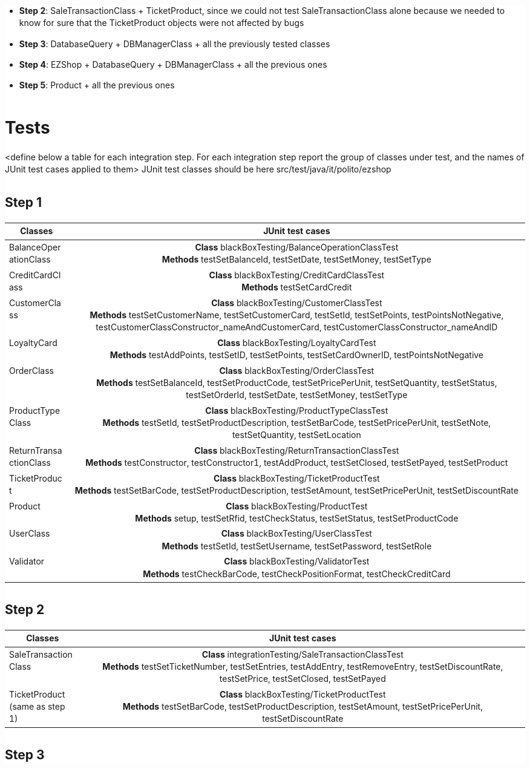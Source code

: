 - **Step 2**: SaleTransactionClass + TicketProduct, since we could not test SaleTransactionClass alone because we needed
to know for sure that the TicketProduct objects were not affected by bugs

- **Step 3**: DatabaseQuery + DBManagerClass + all the previously tested classes

- **Step 4**: EZShop + DatabaseQuery + DBManagerClass + all the previous ones    


- **Step 5**: Product + all the previous ones


#  Tests

   <define below a table for each integration step. For each integration step report the group of classes under test, and the names of
     JUnit test cases applied to them> JUnit test classes should be here src/test/java/it/polito/ezshop

## Step 1

| Classes |  JUnit test cases |
| ------------- |:-------------:|
| BalanceOperationClass | **Class** blackBoxTesting/BalanceOperationClassTest </br>**Methods** testSetBalanceId, testSetDate, testSetMoney, testSetType |
| CreditCardClass | **Class** blackBoxTesting/CreditCardClassTest </br>**Methods** testSetCardCredit|
| CustomerClass | **Class** blackBoxTesting/CustomerClassTest </br>**Methods** testSetCustomerName, testSetCustomerCard, testSetId, testSetPoints, testPointsNotNegative, testCustomerClassConstructor_nameAndCustomerCard, testCustomerClassConstructor_nameAndID|
| LoyaltyCard | **Class** blackBoxTesting/LoyaltyCardTest </br>**Methods** testAddPoints, testSetID, testSetPoints, testSetCardOwnerID, testPointsNotNegative|
| OrderClass | **Class** blackBoxTesting/OrderClassTest </br>**Methods** testSetBalanceId, testSetProductCode, testSetPricePerUnit, testSetQuantity, testSetStatus, testSetOrderId, testSetDate, testSetMoney, testSetType |
| ProductTypeClass | **Class** blackBoxTesting/ProductTypeClassTest </br>**Methods** testSetId, testSetProductDescription, testSetBarCode, testSetPricePerUnit, testSetNote, testSetQuantity, testSetLocation |
| ReturnTransactionClass | **Class** blackBoxTesting/ReturnTransactionClassTest </br>**Methods** testConstructor, testConstructor1, testAddProduct, testSetClosed, testSetPayed, testSetProduct |
| TicketProduct | **Class** blackBoxTesting/TicketProductTest </br>**Methods** testSetBarCode, testSetProductDescription, testSetAmount, testSetPricePerUnit, testSetDiscountRate |
| Product | **Class** blackBoxTesting/ProductTest </br>**Methods** setup, testSetRfid, testCheckStatus, testSetStatus, testSetProductCode |
| UserClass | **Class** blackBoxTesting/UserClassTest </br>**Methods** testSetId, testSetUsername, testSetPassword, testSetRole|
| Validator | **Class** blackBoxTesting/ValidatorTest </br>**Methods** testCheckBarCode, testCheckPositionFormat, testCheckCreditCard |


## Step 2

| Classes |  JUnit test cases |
| ------------- |:-------------:|
| SaleTransactionClass | **Class** integrationTesting/SaleTransactionClassTest </br>**Methods** testSetTicketNumber, testSetEntries, testAddEntry, testRemoveEntry, testSetDiscountRate, testSetPrice, testSetClosed, testSetPayed |
| TicketProduct </br>(same as step 1)| **Class** blackBoxTesting/TicketProductTest </br>**Methods** testSetBarCode, testSetProductDescription, testSetAmount, testSetPricePerUnit, testSetDiscountRate |


## Step 3
